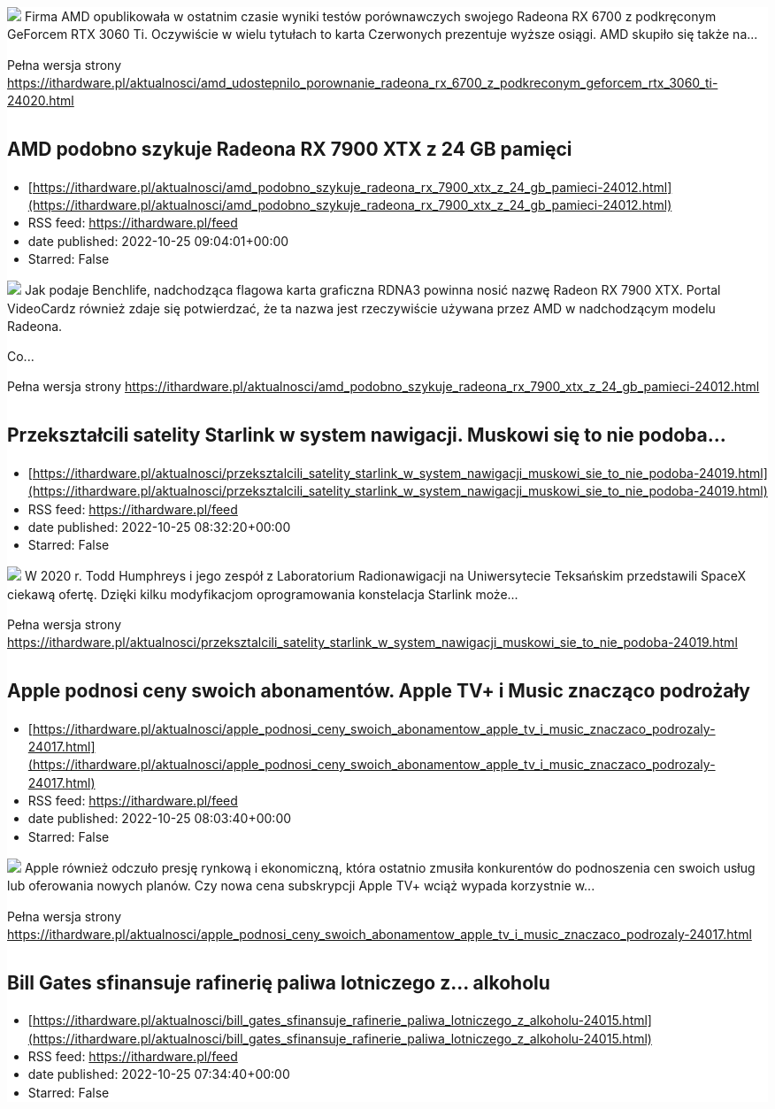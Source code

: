<img src="https://ithardware.pl/artykuly/min/24020_1.jpg" />            Firma AMD opublikowała w ostatnim czasie wyniki test&oacute;w por&oacute;wnawczych swojego Radeona RX 6700 z podkręconym GeForcem RTX 3060 Ti. Oczywiście w wielu tytułach to karta Czerwonych prezentuje wyższe osiągi. AMD skupiło się także na...
            <p>Pełna wersja strony <a href="https://ithardware.pl/aktualnosci/amd_udostepnilo_porownanie_radeona_rx_6700_z_podkreconym_geforcem_rtx_3060_ti-24020.html">https://ithardware.pl/aktualnosci/amd_udostepnilo_porownanie_radeona_rx_6700_z_podkreconym_geforcem_rtx_3060_ti-24020.html</a></p>

## AMD podobno szykuje Radeona RX 7900 XTX z 24 GB pamięci
 - [https://ithardware.pl/aktualnosci/amd_podobno_szykuje_radeona_rx_7900_xtx_z_24_gb_pamieci-24012.html](https://ithardware.pl/aktualnosci/amd_podobno_szykuje_radeona_rx_7900_xtx_z_24_gb_pamieci-24012.html)
 - RSS feed: https://ithardware.pl/feed
 - date published: 2022-10-25 09:04:01+00:00
 - Starred: False

<img src="https://ithardware.pl/artykuly/min/24012_1.jpg" />            Jak podaje Benchlife, nadchodząca flagowa karta graficzna RDNA3 powinna nosić nazwę Radeon RX 7900 XTX. Portal VideoCardz r&oacute;wnież zdaje się potwierdzać, że ta nazwa jest rzeczywiście używana przez AMD w nadchodzącym modelu Radeona.

Co...
            <p>Pełna wersja strony <a href="https://ithardware.pl/aktualnosci/amd_podobno_szykuje_radeona_rx_7900_xtx_z_24_gb_pamieci-24012.html">https://ithardware.pl/aktualnosci/amd_podobno_szykuje_radeona_rx_7900_xtx_z_24_gb_pamieci-24012.html</a></p>

## Przekształcili satelity Starlink w system nawigacji. Muskowi się to nie podoba...
 - [https://ithardware.pl/aktualnosci/przeksztalcili_satelity_starlink_w_system_nawigacji_muskowi_sie_to_nie_podoba-24019.html](https://ithardware.pl/aktualnosci/przeksztalcili_satelity_starlink_w_system_nawigacji_muskowi_sie_to_nie_podoba-24019.html)
 - RSS feed: https://ithardware.pl/feed
 - date published: 2022-10-25 08:32:20+00:00
 - Starred: False

<img src="https://ithardware.pl/artykuly/min/24019_1.jpg" />            W 2020 r. Todd Humphreys i jego zesp&oacute;ł z Laboratorium Radionawigacji na Uniwersytecie&nbsp;Teksańskim&nbsp;przedstawili&nbsp;SpaceX ciekawą ofertę.&nbsp;Dzięki kilku modyfikacjom oprogramowania&nbsp;konstelacja Starlink&nbsp;może...
            <p>Pełna wersja strony <a href="https://ithardware.pl/aktualnosci/przeksztalcili_satelity_starlink_w_system_nawigacji_muskowi_sie_to_nie_podoba-24019.html">https://ithardware.pl/aktualnosci/przeksztalcili_satelity_starlink_w_system_nawigacji_muskowi_sie_to_nie_podoba-24019.html</a></p>

## Apple podnosi ceny swoich abonamentów. Apple TV+ i Music znacząco podrożały
 - [https://ithardware.pl/aktualnosci/apple_podnosi_ceny_swoich_abonamentow_apple_tv_i_music_znaczaco_podrozaly-24017.html](https://ithardware.pl/aktualnosci/apple_podnosi_ceny_swoich_abonamentow_apple_tv_i_music_znaczaco_podrozaly-24017.html)
 - RSS feed: https://ithardware.pl/feed
 - date published: 2022-10-25 08:03:40+00:00
 - Starred: False

<img src="https://ithardware.pl/artykuly/min/24017_1.png" />            Apple r&oacute;wnież odczuło presję rynkową i ekonomiczną, kt&oacute;ra ostatnio zmusiła konkurent&oacute;w do podnoszenia cen swoich usług lub oferowania nowych plan&oacute;w. Czy nowa cena subskrypcji Apple TV+ wciąż wypada korzystnie w...
            <p>Pełna wersja strony <a href="https://ithardware.pl/aktualnosci/apple_podnosi_ceny_swoich_abonamentow_apple_tv_i_music_znaczaco_podrozaly-24017.html">https://ithardware.pl/aktualnosci/apple_podnosi_ceny_swoich_abonamentow_apple_tv_i_music_znaczaco_podrozaly-24017.html</a></p>

## Bill Gates sfinansuje rafinerię paliwa lotniczego z... alkoholu
 - [https://ithardware.pl/aktualnosci/bill_gates_sfinansuje_rafinerie_paliwa_lotniczego_z_alkoholu-24015.html](https://ithardware.pl/aktualnosci/bill_gates_sfinansuje_rafinerie_paliwa_lotniczego_z_alkoholu-24015.html)
 - RSS feed: https://ithardware.pl/feed
 - date published: 2022-10-25 07:34:40+00:00
 - Starred: False
